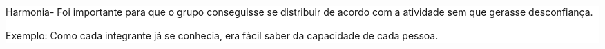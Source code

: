 Harmonia- Foi importante para que o grupo conseguisse se distribuir de acordo com a atividade sem que gerasse desconfiança.

Exemplo: Como cada integrante já se conhecia, era fácil saber da capacidade de cada pessoa.


















